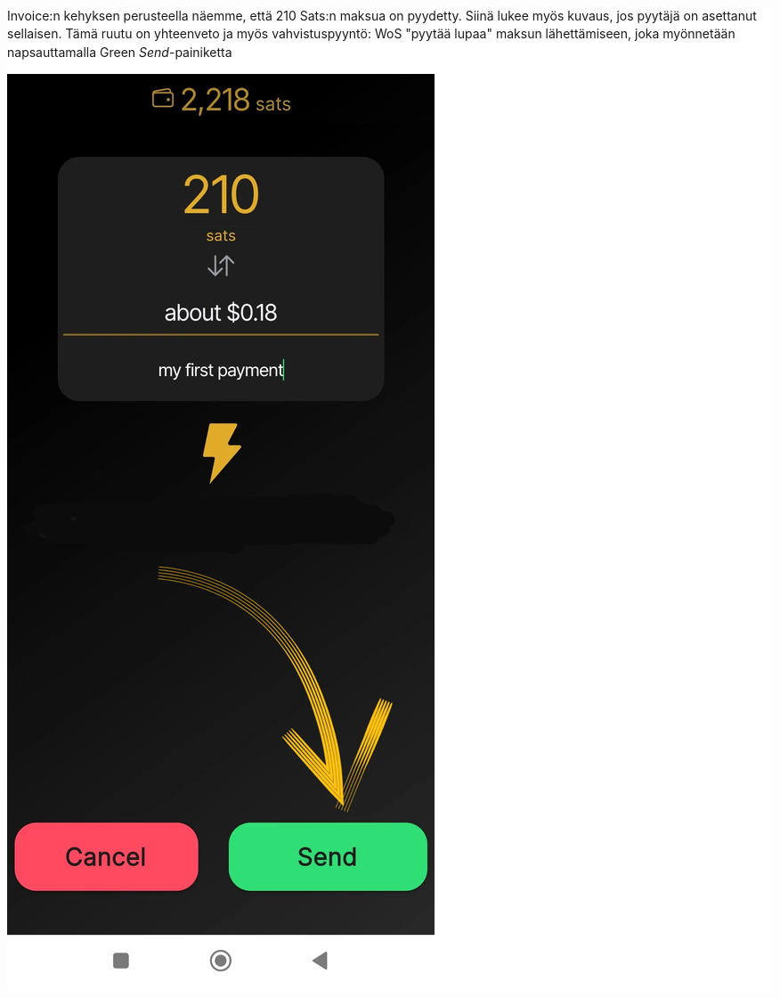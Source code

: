 Invoice:n kehyksen perusteella näemme, että 210 Sats:n maksua on pyydetty. Siinä lukee myös kuvaus, jos pyytäjä on asettanut sellaisen. Tämä ruutu on yhteenveto ja myös vahvistuspyyntö: WoS "pyytää lupaa" maksun lähettämiseen, joka myönnetään napsauttamalla Green _Send_-painiketta

![image](assets/it/29.webp)
